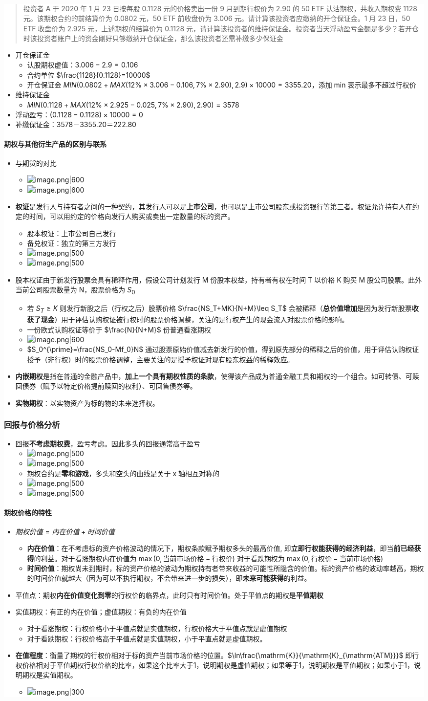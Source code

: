 >投资者 A 于 2020 年 1 月 23 日按每股 0.1128 元的价格卖出一份 9 月到期行权价为 2.90 的 50 ETF 认沽期权，共收入期权费 1128 元。该期权合约的前结算价为 0.0802 元，50 ETF 前收盘价为 3.006 元。请计算该投资者应缴纳的开仓保证金。1 月 23 日，50 ETF 收盘价为 2.925 元，上述期权的结算价为 0.1128 元，请计算该投资者的维持保证金。投资者当天浮动盈亏金额是多少？若开仓时该投资者账户上的资金刚好只够缴纳开仓保证金，那么该投资者还需补缴多少保证金
- 开仓保证金
	- 认股期权虚值：$3.006-2.9=0.106$
	- 合约单位 $\frac{1128}{0.1128}=10000$
	- 开仓保证金 $MIN(0.0802+MAX(12\%\times{3}.006-0.106,7\%\times 2.90),2.9)\times 10000=3355.20$，添加 min 表示最多不超过行权价
- 维持保证金
	- $MIN(0.1128+MAX(12\%\times 2.925-0.025,7\%\times 2.90),2.90)=3578$
- 浮动盈亏：$(0.1128-0.1128)\times10000=0$
- 补缴保证金：$3578－3355.20＝222.80$
#### 期权与其他衍生产品的区别与联系
- 与期货的对比
	- ![image.png|600](https://thdlrt.oss-cn-beijing.aliyuncs.com/20240613235731.png)
	- ![image.png|600](https://thdlrt.oss-cn-beijing.aliyuncs.com/20240613235751.png)

- **权证**是发行人与持有者之间的一种契约，其发行人可以是**上市公司**，也可以是上市公司股东或投资银行等第三者。权证允许持有人在约定的时间，可以用约定的价格向发行人购买或卖出一定数量的标的资产。
	- 股本权证：上市公司自己发行
	- 备兑权证：独立的第三方发行
	- ![image.png|500](https://thdlrt.oss-cn-beijing.aliyuncs.com/20240614000401.png)
	- ![image.png|500](https://thdlrt.oss-cn-beijing.aliyuncs.com/20240614000920.png)
- 股本权证由于新发行股票会具有稀释作用，假设公司计划发行 M 份股本权益，持有者有权在时间 T 以价格 K 购买 M 股公司股票。此外当前公司股票数量为 N，股票价格为 $S_{0}$
	- 若 $S_{T}\geq K$ 则发行新股之后（行权之后）股票价格 $\frac{NS_T+MK}{N+M}\leq S_T$ 会被稀释（**总价值增加**是因为发行新股票**收获了现金**）用于评估认购权证被行权时的股票价格调整，关注的是行权产生的现金流入对股票价格的影响。
	- 一份欧式认购权证等价于 $\frac{N}{N+M}$ 份普通看涨期权
	- ![image.png|600](https://thdlrt.oss-cn-beijing.aliyuncs.com/20240614001929.png)
	- $S_0^{\prime}=\frac{NS_0-Mf_0}N$ 通过股票原始价值减去新发行的价值，得到原先部分的稀释之后的价值，用于评估认购权证授予（非行权）时的股票价格调整，主要关注的是授予权证对现有股东权益的稀释效应。

- **内嵌期权**是指在普通的金融产品中，**加上一个具有期权性质的条款**，使得该产品成为普通金融工具和期权的一个组合。如可转债、可赎回债券（赋予以特定价格提前赎回的权利）、可回售债券等。
- **实物期权**：以实物资产为标的物的未来选择权。
### 回报与价格分析
- 回报**不考虑期权费**，盈亏考虑。因此多头的回报通常高于盈亏
	- ![image.png|500](https://thdlrt.oss-cn-beijing.aliyuncs.com/20240614134139.png)
	- ![image.png|500](https://thdlrt.oss-cn-beijing.aliyuncs.com/20240614134430.png)
	- 期权合约是**零和游戏**，多头和空头的曲线是关于 x 轴相互对称的
	- ![image.png|500](https://thdlrt.oss-cn-beijing.aliyuncs.com/20240614134621.png)
	- ![image.png|500](https://thdlrt.oss-cn-beijing.aliyuncs.com/20240614134634.png)

#### 期权价格的特性
- $期权价值=内在价值+时间价值$
	- **内在价值**：在不考虑标的资产价格波动的情况下，期权条款赋予期权多头的最高价值, 即**立即行权能获得的经济利益**，即当**前已经获得**的利益。对于看涨期权内在价值为 $\max(0,\text{当前市场价格}-\text{行权价})$ 对于看跌期权为 $\max(0,\text{行权价}-\text{当前市场价格})$
	- **时间价值**：期权尚未到期时，标的资产价格的波动为期权持有者带来收益的可能性所隐含的价值。标的资产价格的波动率越高，期权的时间价值就越大（因为可以不执行期权，不会带来进一步的损失），即**未来可能获得**的利益。

- 平值点：期权**内在价值变化到零**的行权价的临界点，此时只有时间价值。处于平值点的期权是**平值期权**
- 实值期权：有正的内在价值；虚值期权：有负的内在价值
	- 对于看涨期权：行权价格小于平值点就是实值期权，行权价格大于平值点就是虚值期权
	- 对于看跌期权：行权价格高于平值点就是实值期权，小于平直点就是虚值期权。
- **在值程度**：衡量了期权的行权价相对于标的资产当前市场价格的位置。$\ln\frac{\mathrm{K}}{\mathrm{K}_{\mathrm{ATM}}}$ 即行权价格相对于平值期权行权价格的比率，如果这个比率大于1，说明期权是虚值期权；如果等于1，说明期权是平值期权；如果小于1，说明期权是实值期权。
	- ![image.png|300](https://thdlrt.oss-cn-beijing.aliyuncs.com/20240614141915.png)
